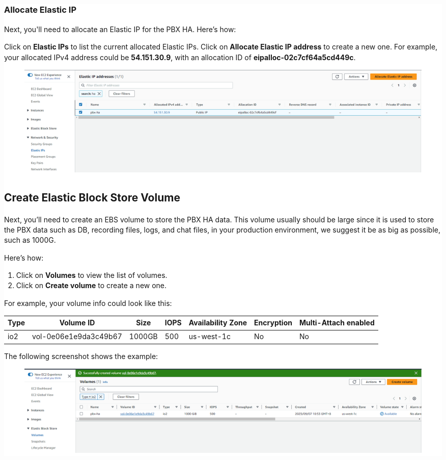 ### Allocate Elastic IP

Next, you'll need to allocate an Elastic IP for the PBX HA. Here’s how:

Click on **Elastic IPs** to list the current allocated Elastic IPs. Click on **Allocate Elastic IP address** to create a new one. For example, your allocated IPv4 address could be **54.151.30.9**, with an allocation ID of **eipalloc-02c7cf64a5cd449c**.

<figure><img src="../.gitbook/assets/aws-ha-11.png" alt=""><figcaption></figcaption></figure>

## Create Elastic Block Store Volume <a href="#create-elastic-block-store-volume" id="create-elastic-block-store-volume"></a>

Next, you’ll need to create an EBS volume to store the PBX HA data. This volume usually should be large since it is used to store the PBX data such as DB, recording files, logs, and chat files, in your production environment, we suggest it be as big as possible, such as 1000G.

Here’s how:

1. Click on **Volumes** to view the list of volumes.
2. Click on **Create volume** to create a new one.

For example, your volume info could look like this:

| Type | Volume ID             | Size   | IOPS | Availability Zone | Encryption | Multi-Attach enabled |
| ---- | --------------------- | ------ | ---- | ----------------- | ---------- | -------------------- |
| io2  | vol-0e06e1e9da3c49b67 | 1000GB | 500  | us-west-1c        | No         | No                   |

The following screenshot shows the example:

<figure><img src="../.gitbook/assets/aws-ha-12.png" alt=""><figcaption></figcaption></figure>
